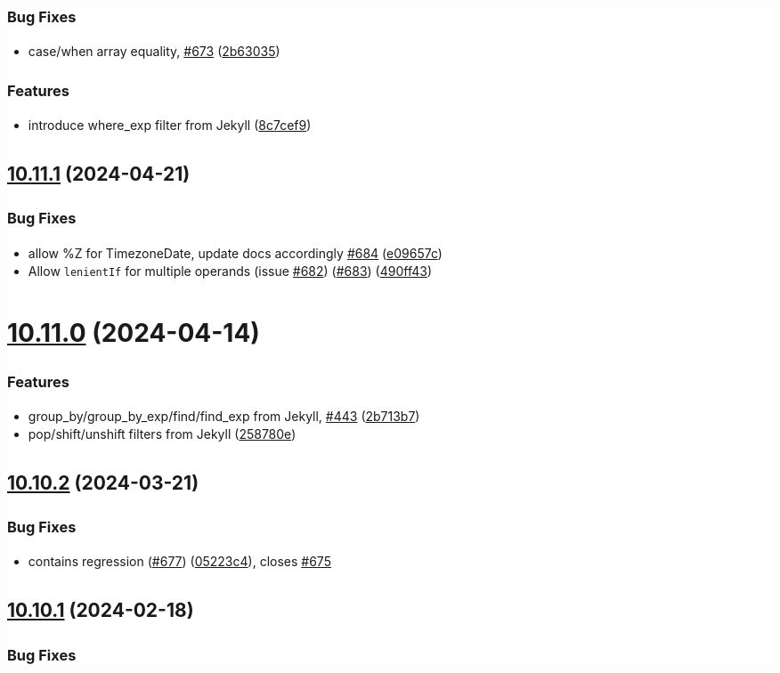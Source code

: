 
### Bug Fixes

* case/when array equality, [#673](https://github.com/harttle/liquidjs/issues/673) ([2b63035](https://github.com/harttle/liquidjs/commit/2b630353c478368cb36dbfcb38961b25bf48249e))


### Features

* introduce where_exp filter from Jekyll ([8c7cef9](https://github.com/harttle/liquidjs/commit/8c7cef9f95cda765164ada8d58af7d402b3d3143))

## [10.11.1](https://github.com/harttle/liquidjs/compare/v10.11.0...v10.11.1) (2024-04-21)


### Bug Fixes

* allow %Z for TimezoneDate, update docs accordingly [#684](https://github.com/harttle/liquidjs/issues/684) ([e09657c](https://github.com/harttle/liquidjs/commit/e09657c52b5e9920256d73f99455e2e81cadf065))
* Allow `lenientIf` for multiple operands (issue [#682](https://github.com/harttle/liquidjs/issues/682)) ([#683](https://github.com/harttle/liquidjs/issues/683)) ([490ff43](https://github.com/harttle/liquidjs/commit/490ff4309cc231a25be23df5374a5d032aac144e))

# [10.11.0](https://github.com/harttle/liquidjs/compare/v10.10.2...v10.11.0) (2024-04-14)


### Features

* group_by/group_by_exp/find/find_exp from Jekyll, [#443](https://github.com/harttle/liquidjs/issues/443) ([2b713b7](https://github.com/harttle/liquidjs/commit/2b713b721d1f355309a70ebb5846169c6c03c523))
* pop/shift/unshift filters from Jekyll ([258780e](https://github.com/harttle/liquidjs/commit/258780e9a87ce87534a6bb4336725cb1d38a2998))

## [10.10.2](https://github.com/harttle/liquidjs/compare/v10.10.1...v10.10.2) (2024-03-21)


### Bug Fixes

* contains regression ([#677](https://github.com/harttle/liquidjs/issues/677)) ([05223c4](https://github.com/harttle/liquidjs/commit/05223c4378f9474f4e658af36cb8272e161d681f)), closes [#675](https://github.com/harttle/liquidjs/issues/675)

## [10.10.1](https://github.com/harttle/liquidjs/compare/v10.10.0...v10.10.1) (2024-02-18)


### Bug Fixes
